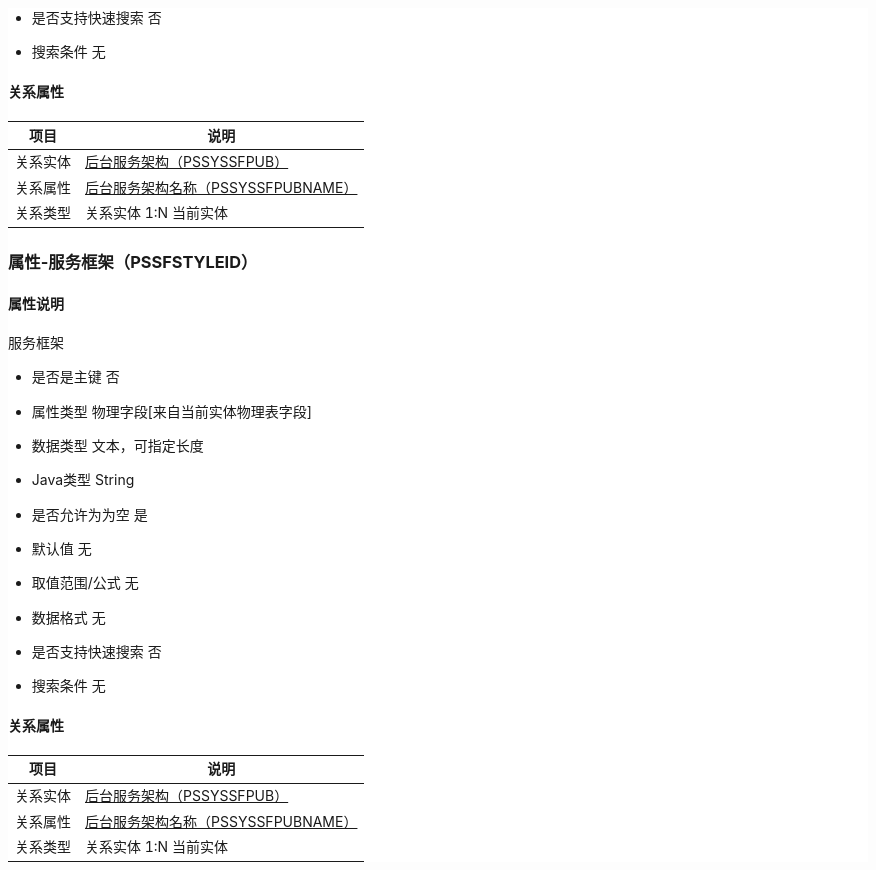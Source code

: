 - 是否支持快速搜索
否

- 搜索条件
无

#### 关系属性
| 项目 | 说明 |
| ---- | ---- |
| 关系实体 | [后台服务架构（PSSYSSFPUB）](../ibizsysmodel/PSSysSFPub) |
| 关系属性 | [后台服务架构名称（PSSYSSFPUBNAME）](../ibizsysmodel/PSSysSFPub/#属性-后台服务架构名称（PSSYSSFPUBNAME）) |
| 关系类型 | 关系实体 1:N 当前实体 |

### 属性-服务框架（PSSFSTYLEID）
#### 属性说明
服务框架

- 是否是主键
否

- 属性类型
物理字段[来自当前实体物理表字段]

- 数据类型
文本，可指定长度

- Java类型
String

- 是否允许为为空
是

- 默认值
无

- 取值范围/公式
无

- 数据格式
无

- 是否支持快速搜索
否

- 搜索条件
无

#### 关系属性
| 项目 | 说明 |
| ---- | ---- |
| 关系实体 | [后台服务架构（PSSYSSFPUB）](../ibizsysmodel/PSSysSFPub) |
| 关系属性 | [后台服务架构名称（PSSYSSFPUBNAME）](../ibizsysmodel/PSSysSFPub/#属性-后台服务架构名称（PSSYSSFPUBNAME）) |
| 关系类型 | 关系实体 1:N 当前实体 |
